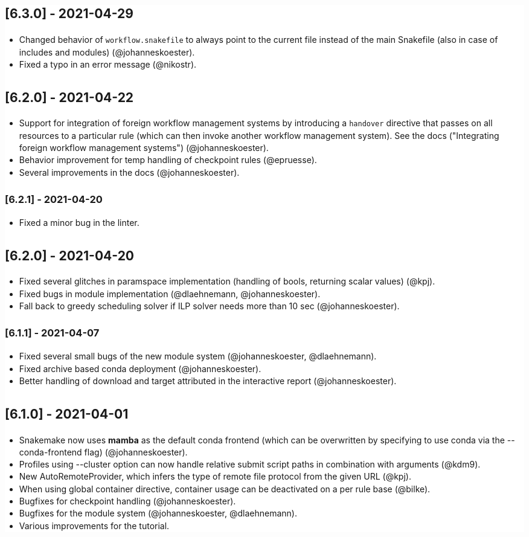 ## \[6.3.0\] - 2021-04-29

-   Changed behavior of `workflow.snakefile` to always point to the
    current file instead of the main Snakefile (also in case of includes
    and modules) (@johanneskoester).
-   Fixed a typo in an error message (@nikostr).

## \[6.2.0\] - 2021-04-22

-   Support for integration of foreign workflow management systems by
    introducing a `handover` directive that passes on all resources to a
    particular rule (which can then invoke another workflow management
    system). See the docs ("Integrating foreign workflow management
    systems") (@johanneskoester).
-   Behavior improvement for temp handling of checkpoint rules
    (@epruesse).
-   Several improvements in the docs (@johanneskoester).

### \[6.2.1\] - 2021-04-20

-   Fixed a minor bug in the linter.

## \[6.2.0\] - 2021-04-20

-   Fixed several glitches in paramspace implementation (handling of
    bools, returning scalar values) (@kpj).
-   Fixed bugs in module implementation (@dlaehnemann,
    @johanneskoester).
-   Fall back to greedy scheduling solver if ILP solver needs more than
    10 sec (@johanneskoester).

### \[6.1.1\] - 2021-04-07

-   Fixed several small bugs of the new module system (@johanneskoester,
    @dlaehnemann).
-   Fixed archive based conda deployment (@johanneskoester).
-   Better handling of download and target attributed in the interactive
    report (@johanneskoester).

## \[6.1.0\] - 2021-04-01

-   Snakemake now uses **mamba** as the default conda frontend (which
    can be overwritten by specifying to use conda via the
    --conda-frontend flag) (@johanneskoester).
-   Profiles using --cluster option can now handle relative submit
    script paths in combination with arguments (@kdm9).
-   New AutoRemoteProvider, which infers the type of remote file
    protocol from the given URL (@kpj).
-   When using global container directive, container usage can be
    deactivated on a per rule base (@bilke).
-   Bugfixes for checkpoint handling (@johanneskoester).
-   Bugfixes for the module system (@johanneskoester, @dlaehnemann).
-   Various improvements for the tutorial.
